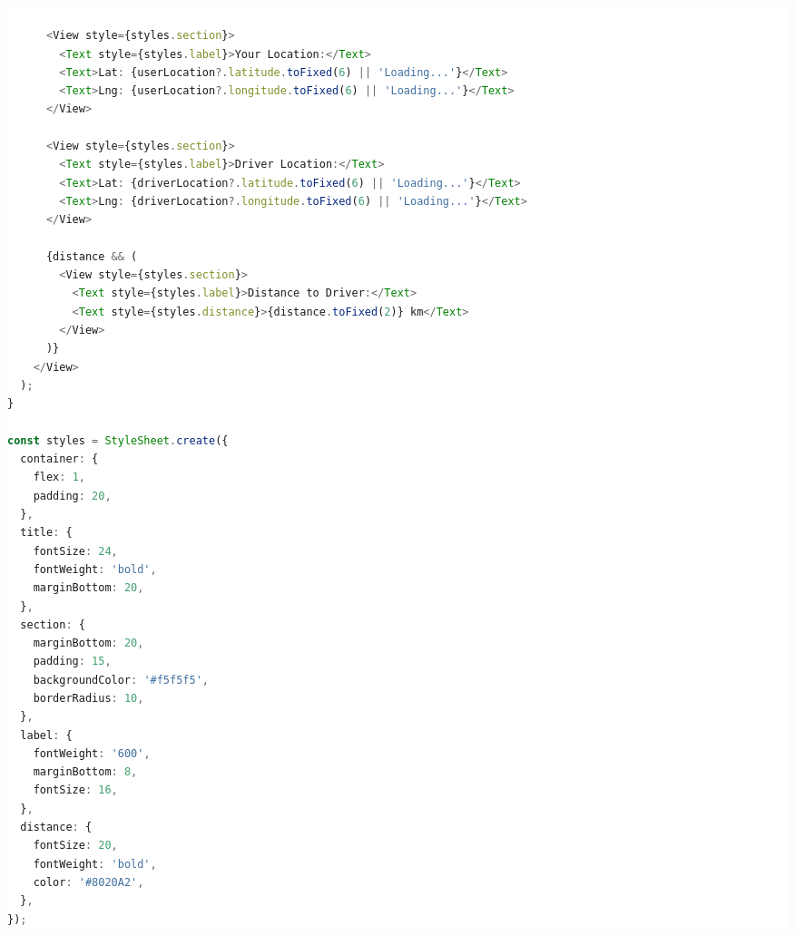 ```typescript
      
      <View style={styles.section}>
        <Text style={styles.label}>Your Location:</Text>
        <Text>Lat: {userLocation?.latitude.toFixed(6) || 'Loading...'}</Text>
        <Text>Lng: {userLocation?.longitude.toFixed(6) || 'Loading...'}</Text>
      </View>

      <View style={styles.section}>
        <Text style={styles.label}>Driver Location:</Text>
        <Text>Lat: {driverLocation?.latitude.toFixed(6) || 'Loading...'}</Text>
        <Text>Lng: {driverLocation?.longitude.toFixed(6) || 'Loading...'}</Text>
      </View>

      {distance && (
        <View style={styles.section}>
          <Text style={styles.label}>Distance to Driver:</Text>
          <Text style={styles.distance}>{distance.toFixed(2)} km</Text>
        </View>
      )}
    </View>
  );
}

const styles = StyleSheet.create({
  container: {
    flex: 1,
    padding: 20,
  },
  title: {
    fontSize: 24,
    fontWeight: 'bold',
    marginBottom: 20,
  },
  section: {
    marginBottom: 20,
    padding: 15,
    backgroundColor: '#f5f5f5',
    borderRadius: 10,
  },
  label: {
    fontWeight: '600',
    marginBottom: 8,
    fontSize: 16,
  },
  distance: {
    fontSize: 20,
    fontWeight: 'bold',
    color: '#8020A2',
  },
});
```
